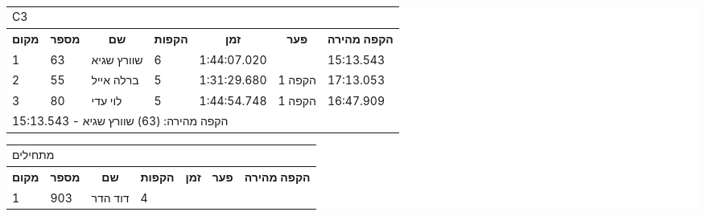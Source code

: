 </tr>
</table>
<table class="line_color">
<tr>
    <td colspan="99" class="title_font">C3</td>
</tr>
<tr class="rnkh_bkcolor">
    <th class="rnkh_font">מקום</th>
    <th class="rnkh_font">מספר</th>
    <th class="rnkh_font">שם</th>
    <th class="rnkh_font">הקפות</th>
    <th class="rnkh_font">זמן</th>
    <th class="rnkh_font">פער</th>
    <th class="rnkh_font">הקפה מהירה</th>
</tr>
<tr class="rnk_bkcolor">
    <td class="rnk_font">1</td>
    <td class="rnk_font">63</td>
    <td class="rnk_font">שוורץ שגיא</td>
    <td class="rnk_font">6</td>
    <td class="rnk_font">1:44:07.020</td>
    <td class="rnk_font"></td>
    <td class="rnk_font">15:13.543</td>
</tr>
<tr class="rnk_bkcolor">
    <td class="rnk_font">2</td>
    <td class="rnk_font">55</td>
    <td class="rnk_font">ברלה אייל</td>
    <td class="rnk_font">5</td>
    <td class="rnk_font">1:31:29.680</td>
    <td class="rnk_font">1 הקפה</td>
    <td class="rnk_font">17:13.053</td>
</tr>
<tr class="rnk_bkcolor">
    <td class="rnk_font">3</td>
    <td class="rnk_font">80</td>
    <td class="rnk_font">לוי עדי</td>
    <td class="rnk_font">5</td>
    <td class="rnk_font">1:44:54.748</td>
    <td class="rnk_font">1 הקפה</td>
    <td class="rnk_font">16:47.909</td>
</tr>
<tr>
    <td colspan="99" class="comment_font">הקפה מהירה: (63) שוורץ שגיא - 15:13.543</td>
</tr>
</table>
<table class="line_color">
<tr>
    <td colspan="99" class="title_font">מתחילים</td>
</tr>
<tr class="rnkh_bkcolor">
    <th class="rnkh_font">מקום</th>
    <th class="rnkh_font">מספר</th>
    <th class="rnkh_font">שם</th>
    <th class="rnkh_font">הקפות</th>
    <th class="rnkh_font">זמן</th>
    <th class="rnkh_font">פער</th>
    <th class="rnkh_font">הקפה מהירה</th>
</tr>
<tr class="rnk_bkcolor">
    <td class="rnk_font">1</td>
    <td class="rnk_font">903</td>
    <td class="rnk_font">דוד הדר</td>
    <td class="rnk_font">4</td>